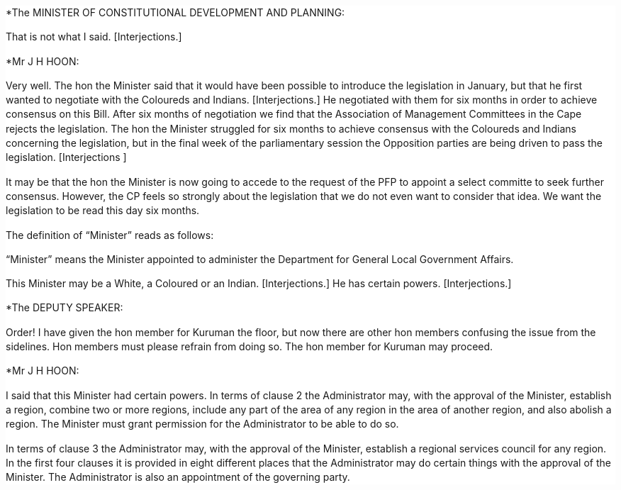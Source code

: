<speech by="#minister_of_constitutional_development_and_planning">

<from>*The <person refersTo="hansard_za">MINISTER OF CONSTITUTIONAL DEVELOPMENT AND PLANNING</person>:</from>

<p>That is not what I said. [Interjections.]</p>

</speech>

<speech by="#hoon">

<from>*Mr <person refersTo="hansard_za">J H HOON</person>:</from>

<p>Very well. The hon the Minister said that it would have been possible to introduce the legislation in January, but that he first wanted to negotiate with the Coloureds and Indians. [Interjections.] He negotiated with them for six months in order to achieve consensus on this Bill. After six months of negotiation we find that the Association of Management Committees in the Cape rejects the legislation. The hon the Minister struggled for six months to achieve consensus with the Coloureds and Indians concerning the legislation, but in the final week of the parliamentary session the Opposition parties are being driven to pass the legislation. [Interjections ]</p>

<p>It may be that the hon the Minister is now <span class="col_11215-11216" refersTo="page_1398"/>going to accede to the request of the PFP to appoint a select committe to seek further consensus. However, the CP feels so strongly about the legislation that we do not even want to consider that idea. We want the legislation to be read this day six months.</p>

<p>The definition of &#x201C;Minister&#x201D; reads as follows:</p>

<block name="quote">&#x201C;Minister&#x201D; means the Minister appointed to administer the Department for General Local Government Affairs.</block>

<p>This Minister may be a White, a Coloured or an Indian. [Interjections.] He has certain powers. [Interjections.]</p>

</speech>

<speech by="#deputy_speaker">

<from>*The <person refersTo="hansard_za">DEPUTY SPEAKER</person>:</from>

<p>Order! I have given the hon member for Kuruman the floor, but now there are other hon members confusing the issue from the sidelines. Hon members must please refrain from doing so. The hon member for Kuruman may proceed.</p>

</speech>

<speech by="#hoon">

<from>*Mr <person refersTo="hansard_za">J H HOON</person>:</from>

<p>I said that this Minister had certain powers. In terms of clause 2 the Administrator may, with the approval of the Minister, establish a region, combine two or more regions, include any part of the area of any region in the area of another region, and also abolish a region. The Minister must grant permission for the Administrator to be able to do so.</p>

<p>In terms of clause 3 the Administrator may, with the approval of the Minister, establish a regional services council for any region. In the first four clauses it is provided in eight different places that the Administrator may do certain things with the approval of the Minister. The Administrator is also an appointment of the governing party.</p>
